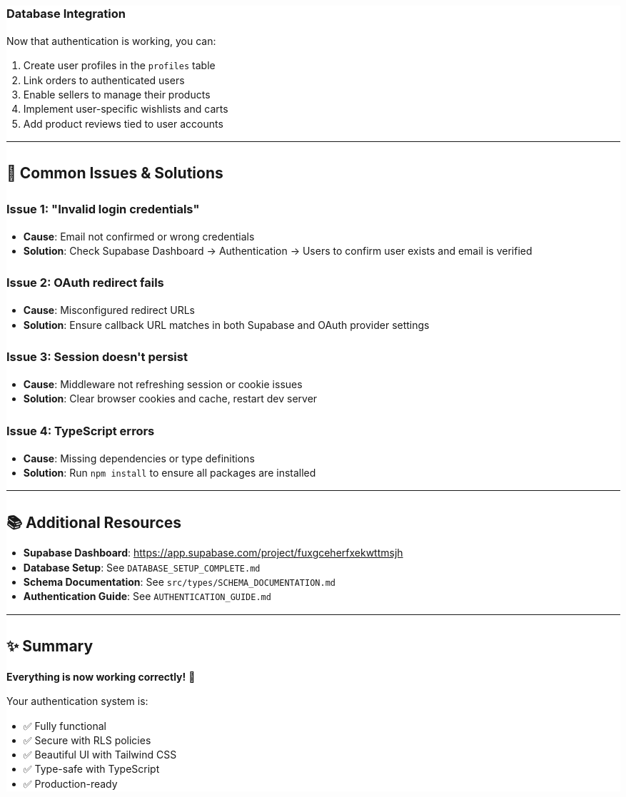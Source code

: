 ### **Database Integration**
Now that authentication is working, you can:
1. Create user profiles in the `profiles` table
2. Link orders to authenticated users
3. Enable sellers to manage their products
4. Implement user-specific wishlists and carts
5. Add product reviews tied to user accounts

---

## 🐛 Common Issues & Solutions

### **Issue 1: "Invalid login credentials"**
- **Cause**: Email not confirmed or wrong credentials
- **Solution**: Check Supabase Dashboard → Authentication → Users to confirm user exists and email is verified

### **Issue 2: OAuth redirect fails**
- **Cause**: Misconfigured redirect URLs
- **Solution**: Ensure callback URL matches in both Supabase and OAuth provider settings

### **Issue 3: Session doesn't persist**
- **Cause**: Middleware not refreshing session or cookie issues
- **Solution**: Clear browser cookies and cache, restart dev server

### **Issue 4: TypeScript errors**
- **Cause**: Missing dependencies or type definitions
- **Solution**: Run `npm install` to ensure all packages are installed

---

## 📚 Additional Resources

- **Supabase Dashboard**: https://app.supabase.com/project/fuxgceherfxekwttmsjh
- **Database Setup**: See `DATABASE_SETUP_COMPLETE.md`
- **Schema Documentation**: See `src/types/SCHEMA_DOCUMENTATION.md`
- **Authentication Guide**: See `AUTHENTICATION_GUIDE.md`

---

## ✨ Summary

**Everything is now working correctly!** 🎉

Your authentication system is:
- ✅ Fully functional
- ✅ Secure with RLS policies
- ✅ Beautiful UI with Tailwind CSS
- ✅ Type-safe with TypeScript
- ✅ Production-ready
